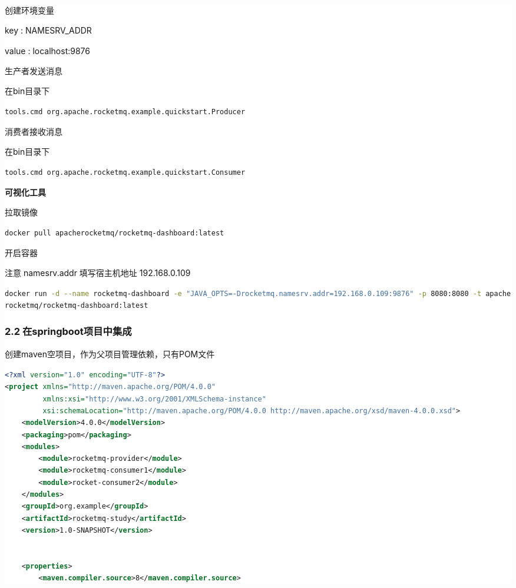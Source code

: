 创建环境变量  

key : NAMESRV_ADDR 

value : localhost:9876



生产者发送消息

在bin目录下

```sh
tools.cmd org.apache.rocketmq.example.quickstart.Producer
```



消费者接收消息

在bin目录下

```sh
tools.cmd org.apache.rocketmq.example.quickstart.Consumer
```





**可视化工具**

拉取镜像

```sh
docker pull apacherocketmq/rocketmq-dashboard:latest
```



开启容器

注意 namesrv.addr 填写宿主机地址 192.168.0.109

```sh
docker run -d --name rocketmq-dashboard -e "JAVA_OPTS=-Drocketmq.namesrv.addr=192.168.0.109:9876" -p 8080:8080 -t apacherocketmq/rocketmq-dashboard:latest
```







### 2.2 在springboot项目中集成

创建maven空项目，作为父项目管理依赖，只有POM文件

```xml
<?xml version="1.0" encoding="UTF-8"?>
<project xmlns="http://maven.apache.org/POM/4.0.0"
         xmlns:xsi="http://www.w3.org/2001/XMLSchema-instance"
         xsi:schemaLocation="http://maven.apache.org/POM/4.0.0 http://maven.apache.org/xsd/maven-4.0.0.xsd">
    <modelVersion>4.0.0</modelVersion>
    <packaging>pom</packaging>
    <modules>
        <module>rocketmq-provider</module>
        <module>rocketmq-consumer1</module>
        <module>rocket-consumer2</module>
    </modules>
    <groupId>org.example</groupId>
    <artifactId>rocketmq-study</artifactId>
    <version>1.0-SNAPSHOT</version>


    <properties>
        <maven.compiler.source>8</maven.compiler.source>
```